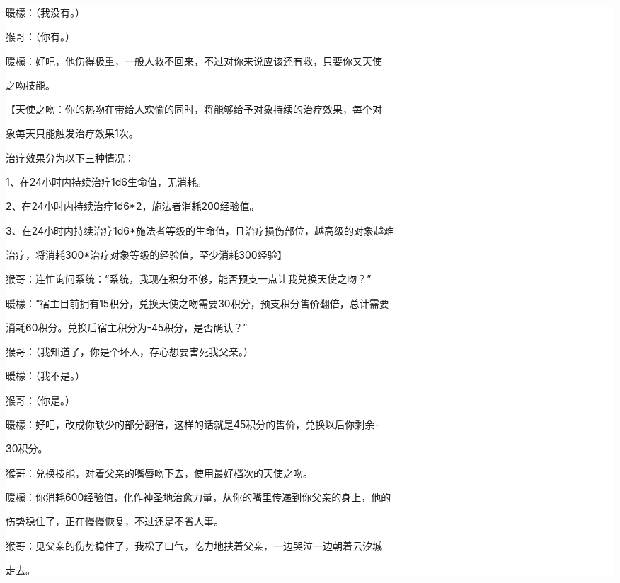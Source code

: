 暖檬：（我没有。）

猴哥：（你有。）

暖檬：好吧，他伤得极重，一般人救不回来，不过对你来说应该还有救，只要你又天使

之吻技能。

【天使之吻：你的热吻在带给人欢愉的同时，将能够给予对象持续的治疗效果，每个对

象每天只能触发治疗效果1次。

治疗效果分为以下三种情况：

1、在24小时内持续治疗1d6生命值，无消耗。

2、在24小时内持续治疗1d6*2，施法者消耗200经验值。

3、在24小时内持续治疗1d6*施法者等级的生命值，且治疗损伤部位，越高级的对象越难

治疗，将消耗300*治疗对象等级的经验值，至少消耗300经验】

猴哥：连忙询问系统：“系统，我现在积分不够，能否预支一点让我兑换天使之吻？”

暖檬：“宿主目前拥有15积分，兑换天使之吻需要30积分，预支积分售价翻倍，总计需要

消耗60积分。兑换后宿主积分为-45积分，是否确认？”

猴哥：（我知道了，你是个坏人，存心想要害死我父亲。）

暖檬：（我不是。）

猴哥：（你是。）

暖檬：好吧，改成你缺少的部分翻倍，这样的话就是45积分的售价，兑换以后你剩余-

30积分。

猴哥：兑换技能，对着父亲的嘴唇吻下去，使用最好档次的天使之吻。

暖檬：你消耗600经验值，化作神圣地治愈力量，从你的嘴里传递到你父亲的身上，他的

伤势稳住了，正在慢慢恢复，不过还是不省人事。

猴哥：见父亲的伤势稳住了，我松了口气，吃力地扶着父亲，一边哭泣一边朝着云汐城

走去。


